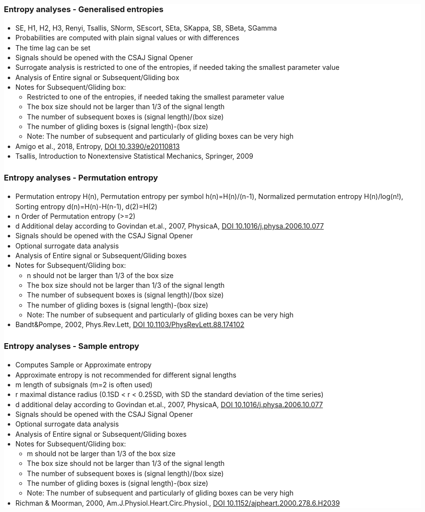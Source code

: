 ### Entropy analyses - Generalised entropies
- SE, H1, H2, H3, Renyi, Tsallis, SNorm, SEscort, SEta, SKappa, SB, SBeta, SGamma
- Probabilities are computed with plain signal values or with differences
- The time lag can be set
- Signals should be opened with the CSAJ Signal Opener
- Surrogate analysis is restricted to one of the entropies, if needed taking the smallest parameter value
- Analysis of Entire signal or Subsequent/Gliding box
- Notes for Subsequent/Gliding box:
  - Restricted to one of the entropies, if needed taking the smallest parameter value
  - The box size should not be larger than 1/3 of the signal length 
  - The number of subsequent boxes is (signal length)/(box size)
  - The number of gliding boxes is (signal length)-(box size)
  - Note: The number of subsequent and particularly of gliding boxes can be very high
- Amigo et al., 2018, Entropy, [DOI 10.3390/e20110813](https://doi.org/10.3390/e201108)
- Tsallis, Introduction to Nonextensive Statistical Mechanics, Springer, 2009

### Entropy analyses - Permutation entropy
- Permutation entropy H(n), Permutation entropy per symbol h(n)=H(n)/(n-1), Normalized permutation entropy H(n)/log(n!), Sorting entropy d(n)=H(n)-H(n-1), d(2)=H(2)  
- n Order of Permutation entropy (>=2)
- d Additional delay according to Govindan et.al., 2007, PhysicaA, [DOI 10.1016/j.physa.2006.10.077](https://doi.org/10.1016/j.physa.2006.10.077)
- Signals should be opened with the CSAJ Signal Opener
- Optional surrogate data analysis
- Analysis of Entire signal or Subsequent/Gliding boxes
- Notes for Subsequent/Gliding box:
  - n should not be larger than 1/3 of the box size
  - The box size should not be larger than 1/3 of the signal length 
  - The number of subsequent boxes is (signal length)/(box size)
  - The number of gliding boxes is (signal length)-(box size)
  - Note: The number of subsequent and particularly of gliding boxes can be very high
- Bandt&Pompe, 2002, Phys.Rev.Lett, [DOI 10.1103/PhysRevLett.88.174102](https://doi.org/10.1103/PhysRevLett.88.174102)

### Entropy analyses - Sample entropy
- Computes Sample or Approximate entropy
- Approximate entropy is not recommended for different signal lengths
- m length of subsignals (m=2 is often used)
- r maximal distance radius (0.1SD < r < 0.25SD, with SD the standard deviation of the time series)
- d additional delay according to Govindan et.al., 2007, PhysicaA, [DOI 10.1016/j.physa.2006.10.077](https://doi.org/10.1016/j.physa.2006.10.077)
- Signals should be opened with the CSAJ Signal Opener
- Optional surrogate data analysis
- Analysis of Entire signal or Subsequent/Gliding boxes
- Notes for Subsequent/Gliding box:
  - m should not be larger than 1/3 of the box size
  - The box size should not be larger than 1/3 of the signal length 
  - The number of subsequent boxes is (signal length)/(box size)
  - The number of gliding boxes is (signal length)-(box size)
  - Note: The number of subsequent and particularly of gliding boxes can be very high
- Richman & Moorman, 2000, Am.J.Physiol.Heart.Circ.Physiol., [DOI 10.1152/ajpheart.2000.278.6.H2039](https://doi.org/10.1152/ajpheart.2000.278.6.H2039)
